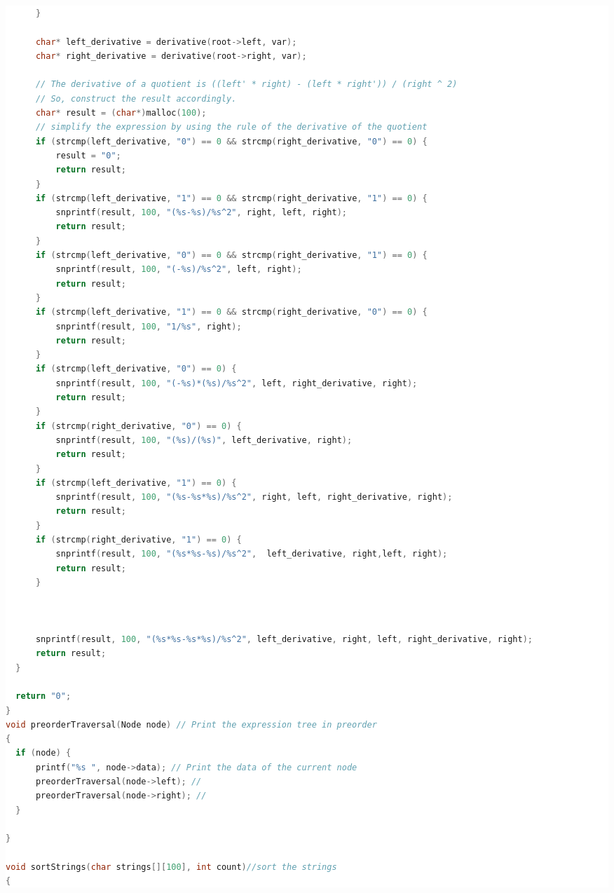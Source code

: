   ```c
        }

        char* left_derivative = derivative(root->left, var);
        char* right_derivative = derivative(root->right, var);

        // The derivative of a quotient is ((left' * right) - (left * right')) / (right ^ 2)
        // So, construct the result accordingly.
        char* result = (char*)malloc(100);
        // simplify the expression by using the rule of the derivative of the quotient
        if (strcmp(left_derivative, "0") == 0 && strcmp(right_derivative, "0") == 0) {
            result = "0";
            return result;
        }
        if (strcmp(left_derivative, "1") == 0 && strcmp(right_derivative, "1") == 0) {
            snprintf(result, 100, "(%s-%s)/%s^2", right, left, right);
            return result;
        }
        if (strcmp(left_derivative, "0") == 0 && strcmp(right_derivative, "1") == 0) {
            snprintf(result, 100, "(-%s)/%s^2", left, right);
            return result;
        }
        if (strcmp(left_derivative, "1") == 0 && strcmp(right_derivative, "0") == 0) {
            snprintf(result, 100, "1/%s", right);
            return result;
        }
        if (strcmp(left_derivative, "0") == 0) {
            snprintf(result, 100, "(-%s)*(%s)/%s^2", left, right_derivative, right);
            return result;
        }
        if (strcmp(right_derivative, "0") == 0) {
            snprintf(result, 100, "(%s)/(%s)", left_derivative, right);
            return result;
        }
        if (strcmp(left_derivative, "1") == 0) {
            snprintf(result, 100, "(%s-%s*%s)/%s^2", right, left, right_derivative, right);
            return result;
        }
        if (strcmp(right_derivative, "1") == 0) {
            snprintf(result, 100, "(%s*%s-%s)/%s^2",  left_derivative, right,left, right);
            return result;
        }

        

        snprintf(result, 100, "(%s*%s-%s*%s)/%s^2", left_derivative, right, left, right_derivative, right);
        return result;
    }

    return "0";
}
void preorderTraversal(Node node) // Print the expression tree in preorder
{
    if (node) {
        printf("%s ", node->data); // Print the data of the current node
        preorderTraversal(node->left); //
        preorderTraversal(node->right); //
    }
    
}

void sortStrings(char strings[][100], int count)//sort the strings
 {
  ```